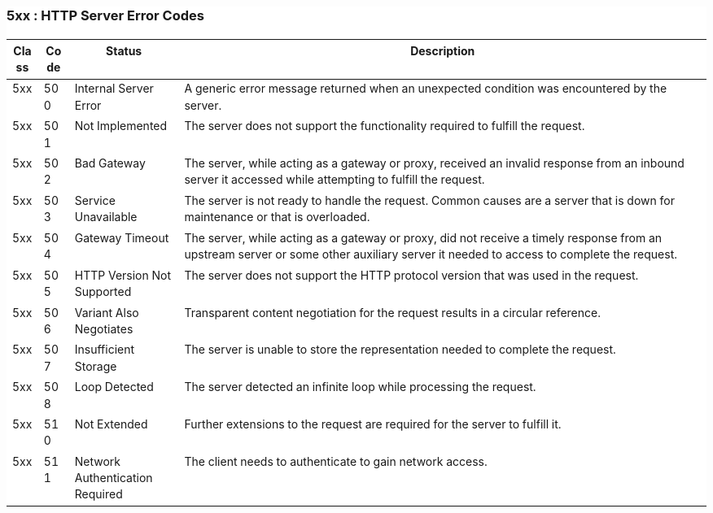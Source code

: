 ### 5xx : HTTP Server Error Codes
| Class | Code | Status | Description |
|-------|------|--------|-------------|
| 5xx   | 500  | Internal Server Error | A generic error message returned when an unexpected condition was encountered by the server. |
| 5xx   | 501  | Not Implemented | The server does not support the functionality required to fulfill the request. |
| 5xx   | 502  | Bad Gateway | The server, while acting as a gateway or proxy, received an invalid response from an inbound server it accessed while attempting to fulfill the request. |
| 5xx   | 503  | Service Unavailable | The server is not ready to handle the request. Common causes are a server that is down for maintenance or that is overloaded. |
| 5xx   | 504  | Gateway Timeout | The server, while acting as a gateway or proxy, did not receive a timely response from an upstream server or some other auxiliary server it needed to access to complete the request. |
| 5xx   | 505  | HTTP Version Not Supported | The server does not support the HTTP protocol version that was used in the request. |
| 5xx   | 506  | Variant Also Negotiates | Transparent content negotiation for the request results in a circular reference. |
| 5xx   | 507  | Insufficient Storage | The server is unable to store the representation needed to complete the request. |
| 5xx   | 508  | Loop Detected | The server detected an infinite loop while processing the request. |
| 5xx   | 510  | Not Extended | Further extensions to the request are required for the server to fulfill it. |
| 5xx   | 511  | Network Authentication Required | The client needs to authenticate to gain network access. |
